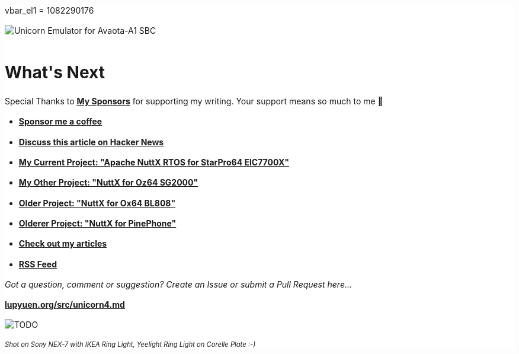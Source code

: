 vbar_el1 = 1082290176

![Unicorn Emulator for Avaota-A1 SBC](https://lupyuen.org/images/unicorn3-avaota.jpg)

# What's Next

Special Thanks to [__My Sponsors__](https://lupyuen.org/articles/sponsor) for supporting my writing. Your support means so much to me 🙏

- [__Sponsor me a coffee__](https://lupyuen.org/articles/sponsor)

- [__Discuss this article on Hacker News__](TODO)

- [__My Current Project: "Apache NuttX RTOS for StarPro64 EIC7700X"__](https://github.com/lupyuen/nuttx-starpro64)

- [__My Other Project: "NuttX for Oz64 SG2000"__](https://nuttx-forge.org/lupyuen/nuttx-sg2000)

- [__Older Project: "NuttX for Ox64 BL808"__](https://nuttx-forge.org/lupyuen/nuttx-ox64)

- [__Olderer Project: "NuttX for PinePhone"__](https://nuttx-forge.org/lupyuen/pinephone-nuttx)

- [__Check out my articles__](https://lupyuen.org)

- [__RSS Feed__](https://lupyuen.org/rss.xml)

_Got a question, comment or suggestion? Create an Issue or submit a Pull Request here..._

[__lupyuen.org/src/unicorn4.md__](https://codeberg.org/lupyuen/lupyuen.org/src/branch/master/src/unicorn4.md)

![TODO](https://lupyuen.org/images/unicorn4-title.jpg)

<span style="font-size:80%">

_Shot on Sony NEX-7 with IKEA Ring Light, Yeelight Ring Light on Corelle Plate :-)_

</span>
